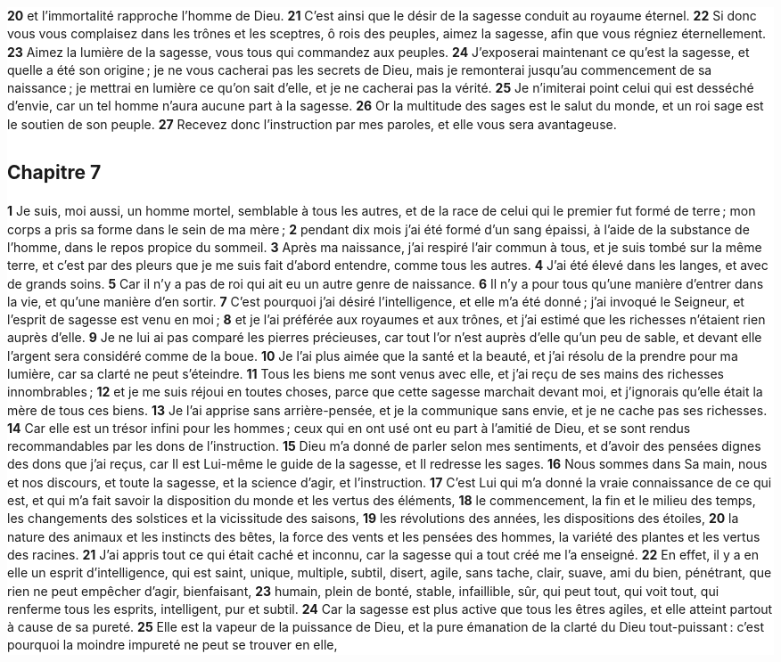 **20** et l’immortalité rapproche l’homme de Dieu.
**21** C’est ainsi que le désir de la sagesse conduit au royaume éternel.
**22** Si donc vous vous complaisez dans les trônes et les sceptres, ô rois des peuples, aimez la sagesse, afin que vous régniez éternellement.
**23** Aimez la lumière de la sagesse, vous tous qui commandez aux peuples.
**24** J’exposerai maintenant ce qu’est la sagesse, et quelle a été son origine ; je ne vous cacherai pas les secrets de Dieu, mais je remonterai jusqu’au commencement de sa naissance ; je mettrai en lumière ce qu’on sait d’elle, et je ne cacherai pas la vérité.
**25** Je n’imiterai point celui qui est desséché d’envie, car un tel homme n’aura aucune part à la sagesse.
**26** Or la multitude des sages est le salut du monde, et un roi sage est le soutien de son peuple.
**27** Recevez donc l’instruction par mes paroles, et elle vous sera avantageuse.

## Chapitre 7

**1** Je suis, moi aussi, un homme mortel, semblable à tous les autres, et de la race de celui qui le premier fut formé de terre ; mon corps a pris sa forme dans le sein de ma mère ;
**2** pendant dix mois j’ai été formé d’un sang épaissi, à l’aide de la substance de l’homme, dans le repos propice du sommeil.
**3** Après ma naissance, j’ai respiré l’air commun à tous, et je suis tombé sur la même terre, et c’est par des pleurs que je me suis fait d’abord entendre, comme tous les autres.
**4** J’ai été élevé dans les langes, et avec de grands soins.
**5** Car il n’y a pas de roi qui ait eu un autre genre de naissance.
**6** Il n’y a pour tous qu’une manière d’entrer dans la vie, et qu’une manière d’en sortir.
**7** C’est pourquoi j’ai désiré l’intelligence, et elle m’a été donné ; j’ai invoqué le Seigneur, et l’esprit de sagesse est venu en moi ;
**8** et je l’ai préférée aux royaumes et aux trônes, et j’ai estimé que les richesses n’étaient rien auprès d’elle.
**9** Je ne lui ai pas comparé les pierres précieuses, car tout l’or n’est auprès d’elle qu’un peu de sable, et devant elle l’argent sera considéré comme de la boue.
**10** Je l’ai plus aimée que la santé et la beauté, et j’ai résolu de la prendre pour ma lumière, car sa clarté ne peut s’éteindre.
**11** Tous les biens me sont venus avec elle, et j’ai reçu de ses mains des richesses innombrables ;
**12** et je me suis réjoui en toutes choses, parce que cette sagesse marchait devant moi, et j’ignorais qu’elle était la mère de tous ces biens.
**13** Je l’ai apprise sans arrière-pensée, et je la communique sans envie, et je ne cache pas ses richesses.
**14** Car elle est un trésor infini pour les hommes ; ceux qui en ont usé ont eu part à l’amitié de Dieu, et se sont rendus recommandables par les dons de l’instruction.
**15** Dieu m’a donné de parler selon mes sentiments, et d’avoir des pensées dignes des dons que j’ai reçus, car Il est Lui-même le guide de la sagesse, et Il redresse les sages.
**16** Nous sommes dans Sa main, nous et nos discours, et toute la sagesse, et la science d’agir, et l’instruction.
**17** C’est Lui qui m’a donné la vraie connaissance de ce qui est, et qui m’a fait savoir la disposition du monde et les vertus des éléments,
**18** le commencement, la fin et le milieu des temps, les changements des solstices et la vicissitude des saisons,
**19** les révolutions des années, les dispositions des étoiles,
**20** la nature des animaux et les instincts des bêtes, la force des vents et les pensées des hommes, la variété des plantes et les vertus des racines.
**21** J’ai appris tout ce qui était caché et inconnu, car la sagesse qui a tout créé me l’a enseigné.
**22** En effet, il y a en elle un esprit d’intelligence, qui est saint, unique, multiple, subtil, disert, agile, sans tache, clair, suave, ami du bien, pénétrant, que rien ne peut empêcher d’agir, bienfaisant,
**23** humain, plein de bonté, stable, infaillible, sûr, qui peut tout, qui voit tout, qui renferme tous les esprits, intelligent, pur et subtil.
**24** Car la sagesse est plus active que tous les êtres agiles, et elle atteint partout à cause de sa pureté.
**25** Elle est la vapeur de la puissance de Dieu, et la pure émanation de la clarté du Dieu tout-puissant : c’est pourquoi la moindre impureté ne peut se trouver en elle,